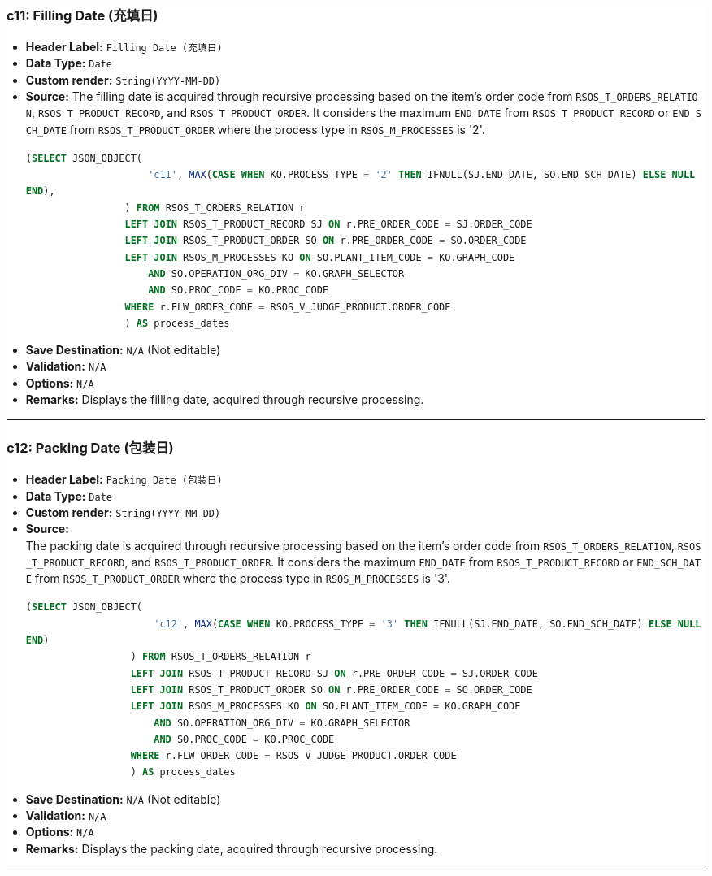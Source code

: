 
### c11: **Filling Date (充填日)**

- **Header Label:** `Filling Date (充填日)`
- **Data Type:** `Date`
- **Custom render:** `String(YYYY-MM-DD)`
- **Source:**
   The filling date is acquired through recursive processing based on the item’s order code from `RSOS_T_ORDERS_RELATION`, `RSOS_T_PRODUCT_RECORD`, and `RSOS_T_PRODUCT_ORDER`. It considers the maximum `END_DATE` from `RSOS_T_PRODUCT_RECORD` or `END_SCH_DATE` from `RSOS_T_PRODUCT_ORDER` where the process type in `RSOS_M_PROCESSES` is '2'.
   ```sql
  (SELECT JSON_OBJECT(                    
                        'c11', MAX(CASE WHEN KO.PROCESS_TYPE = '2' THEN IFNULL(SJ.END_DATE, SO.END_SCH_DATE) ELSE NULL END),
                    ) FROM RSOS_T_ORDERS_RELATION r
                    LEFT JOIN RSOS_T_PRODUCT_RECORD SJ ON r.PRE_ORDER_CODE = SJ.ORDER_CODE
                    LEFT JOIN RSOS_T_PRODUCT_ORDER SO ON r.PRE_ORDER_CODE = SO.ORDER_CODE
                    LEFT JOIN RSOS_M_PROCESSES KO ON SO.PLANT_ITEM_CODE = KO.GRAPH_CODE
                        AND SO.OPERATION_ORG_DIV = KO.GRAPH_SELECTOR
                        AND SO.PROC_CODE = KO.PROC_CODE
                    WHERE r.FLW_ORDER_CODE = RSOS_V_JUDGE_PRODUCT.ORDER_CODE
                    ) AS process_dates
  ```
- **Save Destination:** `N/A` (Not editable)
- **Validation:** `N/A`
- **Options:** `N/A`
- **Remarks:** Displays the filling date, acquired through recursive processing.

---

### c12: **Packing Date (包装日)**

- **Header Label:** `Packing Date (包装日)`
- **Data Type:** `Date`
- **Custom render:** `String(YYYY-MM-DD)`
- **Source:**  
  The packing date is acquired through recursive processing based on the item’s order code from `RSOS_T_ORDERS_RELATION`, `RSOS_T_PRODUCT_RECORD`, and `RSOS_T_PRODUCT_ORDER`. It considers the maximum `END_DATE` from `RSOS_T_PRODUCT_RECORD` or `END_SCH_DATE` from `RSOS_T_PRODUCT_ORDER` where the process type in `RSOS_M_PROCESSES` is '3'.
  ```sql
  (SELECT JSON_OBJECT(
                        'c12', MAX(CASE WHEN KO.PROCESS_TYPE = '3' THEN IFNULL(SJ.END_DATE, SO.END_SCH_DATE) ELSE NULL END)
                    ) FROM RSOS_T_ORDERS_RELATION r
                    LEFT JOIN RSOS_T_PRODUCT_RECORD SJ ON r.PRE_ORDER_CODE = SJ.ORDER_CODE
                    LEFT JOIN RSOS_T_PRODUCT_ORDER SO ON r.PRE_ORDER_CODE = SO.ORDER_CODE
                    LEFT JOIN RSOS_M_PROCESSES KO ON SO.PLANT_ITEM_CODE = KO.GRAPH_CODE
                        AND SO.OPERATION_ORG_DIV = KO.GRAPH_SELECTOR
                        AND SO.PROC_CODE = KO.PROC_CODE
                    WHERE r.FLW_ORDER_CODE = RSOS_V_JUDGE_PRODUCT.ORDER_CODE
                    ) AS process_dates
  ```
- **Save Destination:** `N/A` (Not editable)
- **Validation:** `N/A`
- **Options:** `N/A`
- **Remarks:** Displays the packing date, acquired through recursive processing.

---